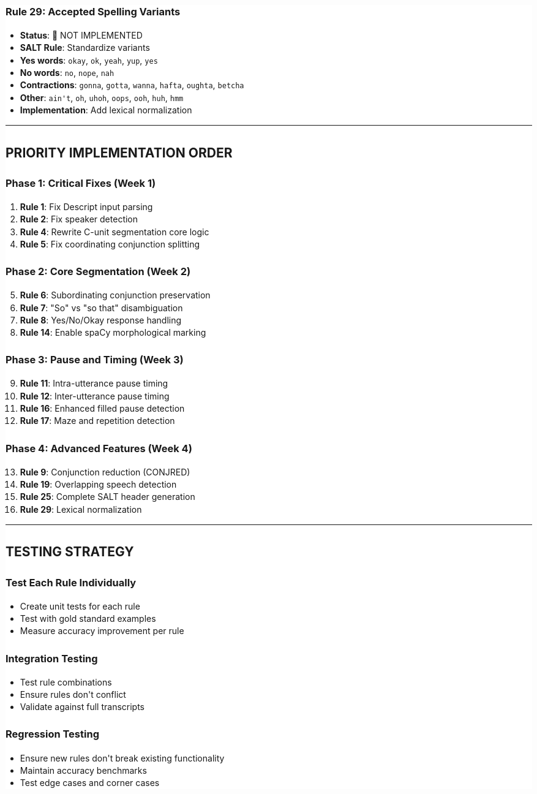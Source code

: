 ### **Rule 29: Accepted Spelling Variants**
- **Status**: 🔴 NOT IMPLEMENTED
- **SALT Rule**: Standardize variants
- **Yes words**: `okay`, `ok`, `yeah`, `yup`, `yes`
- **No words**: `no`, `nope`, `nah`
- **Contractions**: `gonna`, `gotta`, `wanna`, `hafta`, `oughta`, `betcha`
- **Other**: `ain't`, `oh`, `uhoh`, `oops`, `ooh`, `huh`, `hmm`
- **Implementation**: Add lexical normalization

---

## **PRIORITY IMPLEMENTATION ORDER**

### **Phase 1: Critical Fixes (Week 1)**
1. **Rule 1**: Fix Descript input parsing
2. **Rule 2**: Fix speaker detection
3. **Rule 4**: Rewrite C-unit segmentation core logic
4. **Rule 5**: Fix coordinating conjunction splitting

### **Phase 2: Core Segmentation (Week 2)**
5. **Rule 6**: Subordinating conjunction preservation
6. **Rule 7**: "So" vs "so that" disambiguation
7. **Rule 8**: Yes/No/Okay response handling
8. **Rule 14**: Enable spaCy morphological marking

### **Phase 3: Pause and Timing (Week 3)**
9. **Rule 11**: Intra-utterance pause timing
10. **Rule 12**: Inter-utterance pause timing
11. **Rule 16**: Enhanced filled pause detection
12. **Rule 17**: Maze and repetition detection

### **Phase 4: Advanced Features (Week 4)**
13. **Rule 9**: Conjunction reduction (CONJRED)
14. **Rule 19**: Overlapping speech detection
15. **Rule 25**: Complete SALT header generation
16. **Rule 29**: Lexical normalization

---

## **TESTING STRATEGY**

### **Test Each Rule Individually**
- Create unit tests for each rule
- Test with gold standard examples
- Measure accuracy improvement per rule

### **Integration Testing**
- Test rule combinations
- Ensure rules don't conflict
- Validate against full transcripts

### **Regression Testing**
- Ensure new rules don't break existing functionality
- Maintain accuracy benchmarks
- Test edge cases and corner cases
